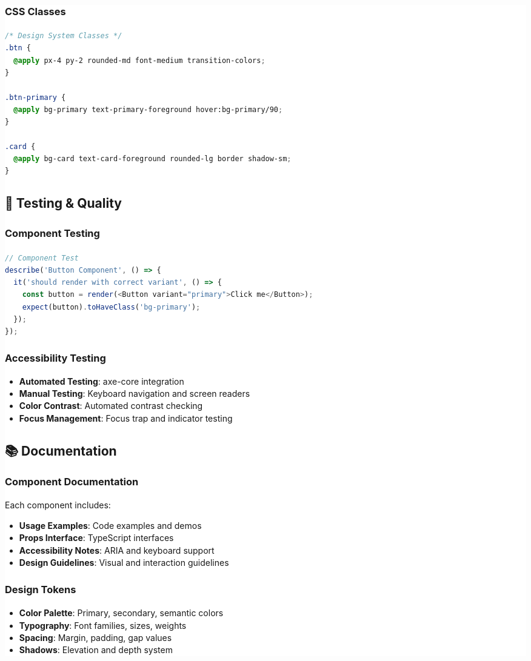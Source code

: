 ### CSS Classes
```css
/* Design System Classes */
.btn {
  @apply px-4 py-2 rounded-md font-medium transition-colors;
}

.btn-primary {
  @apply bg-primary text-primary-foreground hover:bg-primary/90;
}

.card {
  @apply bg-card text-card-foreground rounded-lg border shadow-sm;
}
```

## 🧪 Testing & Quality

### Component Testing
```typescript
// Component Test
describe('Button Component', () => {
  it('should render with correct variant', () => {
    const button = render(<Button variant="primary">Click me</Button>);
    expect(button).toHaveClass('bg-primary');
  });
});
```

### Accessibility Testing
- **Automated Testing**: axe-core integration
- **Manual Testing**: Keyboard navigation and screen readers
- **Color Contrast**: Automated contrast checking
- **Focus Management**: Focus trap and indicator testing

## 📚 Documentation

### Component Documentation
Each component includes:
- **Usage Examples**: Code examples and demos
- **Props Interface**: TypeScript interfaces
- **Accessibility Notes**: ARIA and keyboard support
- **Design Guidelines**: Visual and interaction guidelines

### Design Tokens
- **Color Palette**: Primary, secondary, semantic colors
- **Typography**: Font families, sizes, weights
- **Spacing**: Margin, padding, gap values
- **Shadows**: Elevation and depth system
